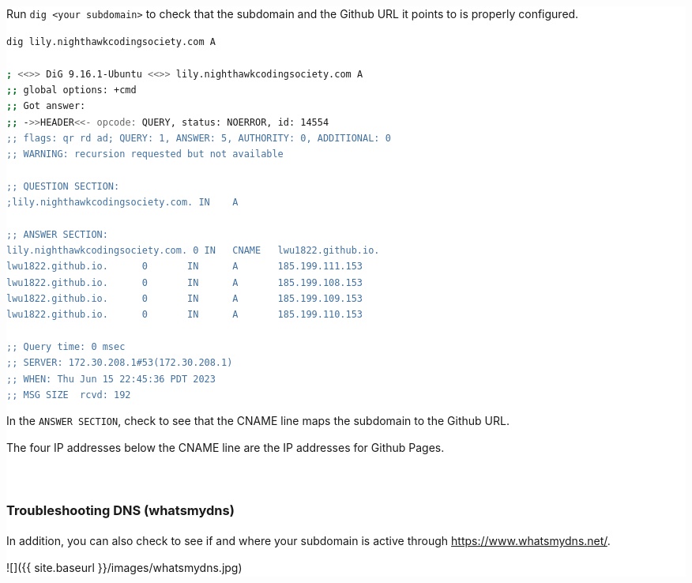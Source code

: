 Run `dig <your subdomain>` to check that the subdomain and the Github URL it points to is properly configured.

```bash
dig lily.nighthawkcodingsociety.com A

; <<>> DiG 9.16.1-Ubuntu <<>> lily.nighthawkcodingsociety.com A
;; global options: +cmd
;; Got answer:
;; ->>HEADER<<- opcode: QUERY, status: NOERROR, id: 14554
;; flags: qr rd ad; QUERY: 1, ANSWER: 5, AUTHORITY: 0, ADDITIONAL: 0
;; WARNING: recursion requested but not available

;; QUESTION SECTION:
;lily.nighthawkcodingsociety.com. IN    A

;; ANSWER SECTION:
lily.nighthawkcodingsociety.com. 0 IN   CNAME   lwu1822.github.io.
lwu1822.github.io.      0       IN      A       185.199.111.153
lwu1822.github.io.      0       IN      A       185.199.108.153
lwu1822.github.io.      0       IN      A       185.199.109.153
lwu1822.github.io.      0       IN      A       185.199.110.153

;; Query time: 0 msec
;; SERVER: 172.30.208.1#53(172.30.208.1)
;; WHEN: Thu Jun 15 22:45:36 PDT 2023
;; MSG SIZE  rcvd: 192
```

In the `ANSWER SECTION`, check to see that the CNAME line maps the subdomain to the Github URL. 

The four IP addresses below the CNAME line are the IP addresses for Github Pages. 

<br>

### Troubleshooting DNS (whatsmydns)
In addition, you can also check to see if and where your subdomain is active through https://www.whatsmydns.net/.

![]({{ site.baseurl }}/images/whatsmydns.jpg)




